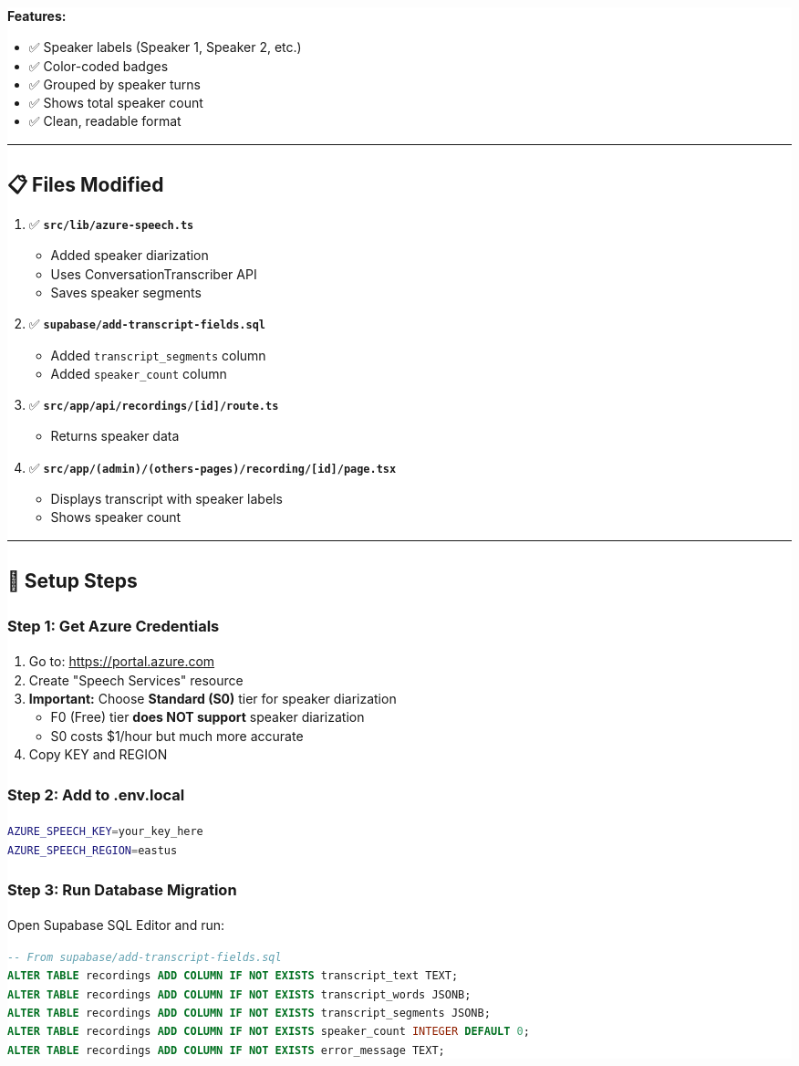 **Features:**
- ✅ Speaker labels (Speaker 1, Speaker 2, etc.)
- ✅ Color-coded badges
- ✅ Grouped by speaker turns
- ✅ Shows total speaker count
- ✅ Clean, readable format

---

## 📋 **Files Modified**

1. ✅ **`src/lib/azure-speech.ts`**
   - Added speaker diarization
   - Uses ConversationTranscriber API
   - Saves speaker segments

2. ✅ **`supabase/add-transcript-fields.sql`**
   - Added `transcript_segments` column
   - Added `speaker_count` column

3. ✅ **`src/app/api/recordings/[id]/route.ts`**
   - Returns speaker data

4. ✅ **`src/app/(admin)/(others-pages)/recording/[id]/page.tsx`**
   - Displays transcript with speaker labels
   - Shows speaker count

---

## 🎯 **Setup Steps**

### **Step 1: Get Azure Credentials**

1. Go to: https://portal.azure.com
2. Create "Speech Services" resource
3. **Important:** Choose **Standard (S0)** tier for speaker diarization
   - F0 (Free) tier **does NOT support** speaker diarization
   - S0 costs $1/hour but much more accurate
4. Copy KEY and REGION

### **Step 2: Add to .env.local**

```bash
AZURE_SPEECH_KEY=your_key_here
AZURE_SPEECH_REGION=eastus
```

### **Step 3: Run Database Migration**

Open Supabase SQL Editor and run:
```sql
-- From supabase/add-transcript-fields.sql
ALTER TABLE recordings ADD COLUMN IF NOT EXISTS transcript_text TEXT;
ALTER TABLE recordings ADD COLUMN IF NOT EXISTS transcript_words JSONB;
ALTER TABLE recordings ADD COLUMN IF NOT EXISTS transcript_segments JSONB;
ALTER TABLE recordings ADD COLUMN IF NOT EXISTS speaker_count INTEGER DEFAULT 0;
ALTER TABLE recordings ADD COLUMN IF NOT EXISTS error_message TEXT;
```
